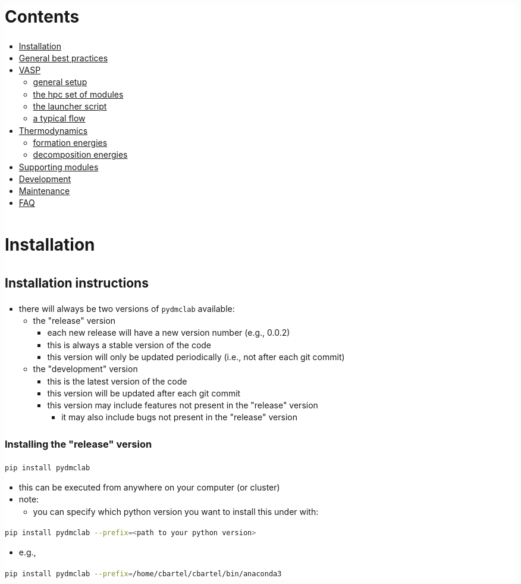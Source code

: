 # Contents

- [Installation](#installation)
- [General best practices](#general-best-practices)
- [VASP](#for-vasp)
  - [general setup](#general-setup)
  - [the hpc set of modules](#the-hpc-set-of-modules)
  - [the launcher script](#the-launcher-script)
  - [a typical flow](#a-typical-flow)
- [Thermodynamics](#for-thermodynamics)
  - [formation energies](#formation-energies)
  - [decomposition energies](#decomposition-energies)
- [Supporting modules](#supporting-modules)
- [Development](#development)
- [Maintenance](#maintenance)
- [FAQ](#faq)

# Installation

## Installation instructions

- there will always be two versions of `pydmclab` available:
  - the "release" version
    - each new release will have a new version number (e.g., 0.0.2)
    - this is always a stable version of the code
    - this version will only be updated periodically (i.e., not after each git commit)
  - the "development" version
    - this is the latest version of the code
    - this version will be updated after each git commit
    - this version may include features not present in the "release" version
      - it may also include bugs not present in the "release" version

### Installing the "release" version

```bash
pip install pydmclab
```

- this can be executed from anywhere on your computer (or cluster)
- note:
  - you can specify which python version you want to install this under with:

```bash
pip install pydmclab --prefix=<path to your python version>
```

- e.g.,

```bash
pip install pydmclab --prefix=/home/cbartel/cbartel/bin/anaconda3
```
